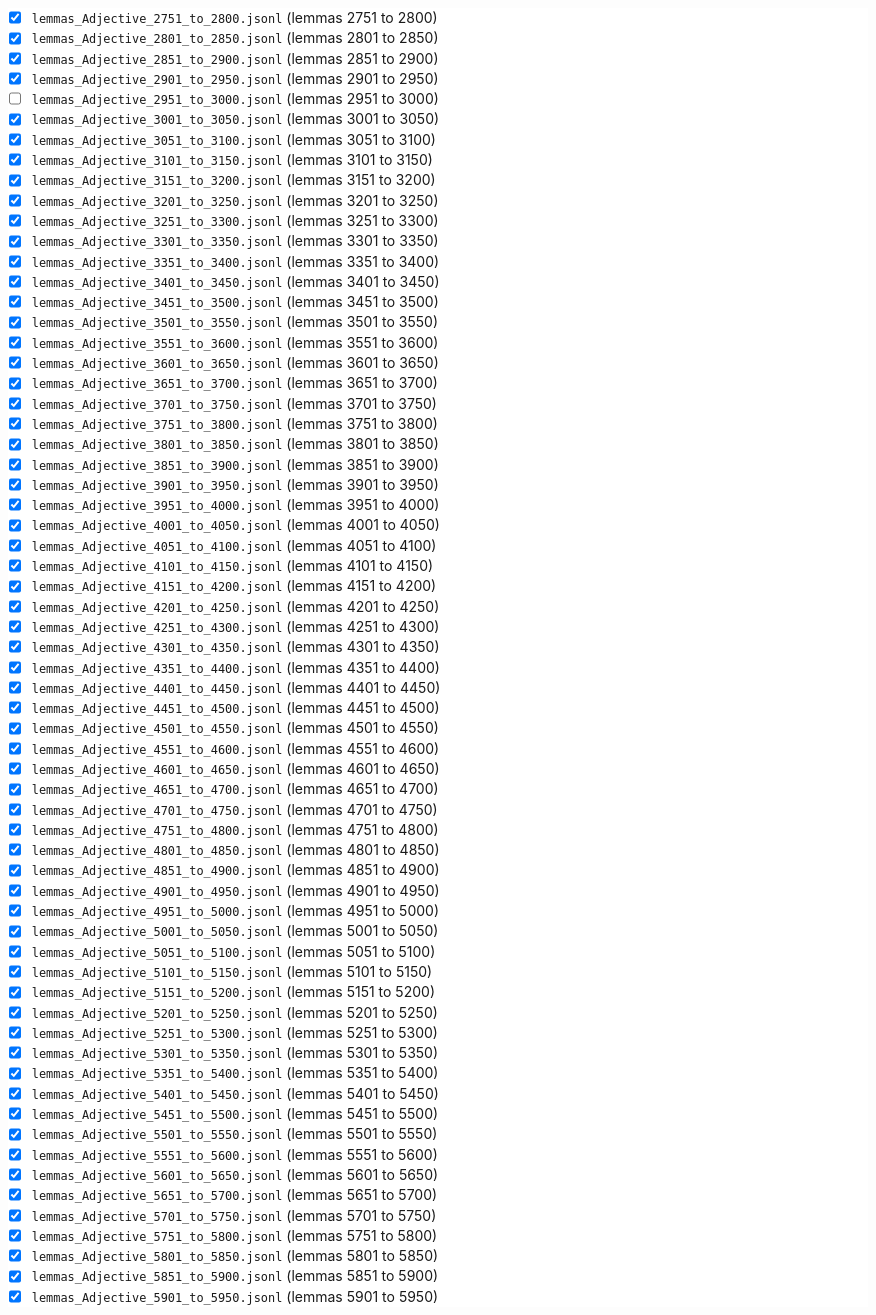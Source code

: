 - [x] `lemmas_Adjective_2751_to_2800.jsonl` (lemmas 2751 to 2800)
- [x] `lemmas_Adjective_2801_to_2850.jsonl` (lemmas 2801 to 2850)
- [x] `lemmas_Adjective_2851_to_2900.jsonl` (lemmas 2851 to 2900)
- [x] `lemmas_Adjective_2901_to_2950.jsonl` (lemmas 2901 to 2950)
- [ ] `lemmas_Adjective_2951_to_3000.jsonl` (lemmas 2951 to 3000)
- [x] `lemmas_Adjective_3001_to_3050.jsonl` (lemmas 3001 to 3050)
- [x] `lemmas_Adjective_3051_to_3100.jsonl` (lemmas 3051 to 3100)
- [x] `lemmas_Adjective_3101_to_3150.jsonl` (lemmas 3101 to 3150)
- [x] `lemmas_Adjective_3151_to_3200.jsonl` (lemmas 3151 to 3200)
- [x] `lemmas_Adjective_3201_to_3250.jsonl` (lemmas 3201 to 3250)
- [x] `lemmas_Adjective_3251_to_3300.jsonl` (lemmas 3251 to 3300)
- [x] `lemmas_Adjective_3301_to_3350.jsonl` (lemmas 3301 to 3350)
- [x] `lemmas_Adjective_3351_to_3400.jsonl` (lemmas 3351 to 3400)
- [x] `lemmas_Adjective_3401_to_3450.jsonl` (lemmas 3401 to 3450)
- [x] `lemmas_Adjective_3451_to_3500.jsonl` (lemmas 3451 to 3500)
- [x] `lemmas_Adjective_3501_to_3550.jsonl` (lemmas 3501 to 3550)
- [x] `lemmas_Adjective_3551_to_3600.jsonl` (lemmas 3551 to 3600)
- [x] `lemmas_Adjective_3601_to_3650.jsonl` (lemmas 3601 to 3650)
- [x] `lemmas_Adjective_3651_to_3700.jsonl` (lemmas 3651 to 3700)
- [x] `lemmas_Adjective_3701_to_3750.jsonl` (lemmas 3701 to 3750)
- [x] `lemmas_Adjective_3751_to_3800.jsonl` (lemmas 3751 to 3800)
- [x] `lemmas_Adjective_3801_to_3850.jsonl` (lemmas 3801 to 3850)
- [x] `lemmas_Adjective_3851_to_3900.jsonl` (lemmas 3851 to 3900)
- [x] `lemmas_Adjective_3901_to_3950.jsonl` (lemmas 3901 to 3950)
- [x] `lemmas_Adjective_3951_to_4000.jsonl` (lemmas 3951 to 4000)
- [x] `lemmas_Adjective_4001_to_4050.jsonl` (lemmas 4001 to 4050)
- [x] `lemmas_Adjective_4051_to_4100.jsonl` (lemmas 4051 to 4100)
- [x] `lemmas_Adjective_4101_to_4150.jsonl` (lemmas 4101 to 4150)
- [x] `lemmas_Adjective_4151_to_4200.jsonl` (lemmas 4151 to 4200)
- [x] `lemmas_Adjective_4201_to_4250.jsonl` (lemmas 4201 to 4250)
- [x] `lemmas_Adjective_4251_to_4300.jsonl` (lemmas 4251 to 4300)
- [x] `lemmas_Adjective_4301_to_4350.jsonl` (lemmas 4301 to 4350)
- [x] `lemmas_Adjective_4351_to_4400.jsonl` (lemmas 4351 to 4400)
- [x] `lemmas_Adjective_4401_to_4450.jsonl` (lemmas 4401 to 4450)
- [x] `lemmas_Adjective_4451_to_4500.jsonl` (lemmas 4451 to 4500)
- [x] `lemmas_Adjective_4501_to_4550.jsonl` (lemmas 4501 to 4550)
- [x] `lemmas_Adjective_4551_to_4600.jsonl` (lemmas 4551 to 4600)
- [x] `lemmas_Adjective_4601_to_4650.jsonl` (lemmas 4601 to 4650)
- [x] `lemmas_Adjective_4651_to_4700.jsonl` (lemmas 4651 to 4700)
- [x] `lemmas_Adjective_4701_to_4750.jsonl` (lemmas 4701 to 4750)
- [x] `lemmas_Adjective_4751_to_4800.jsonl` (lemmas 4751 to 4800)
- [x] `lemmas_Adjective_4801_to_4850.jsonl` (lemmas 4801 to 4850)
- [x] `lemmas_Adjective_4851_to_4900.jsonl` (lemmas 4851 to 4900)
- [x] `lemmas_Adjective_4901_to_4950.jsonl` (lemmas 4901 to 4950)
- [x] `lemmas_Adjective_4951_to_5000.jsonl` (lemmas 4951 to 5000)
- [x] `lemmas_Adjective_5001_to_5050.jsonl` (lemmas 5001 to 5050)
- [x] `lemmas_Adjective_5051_to_5100.jsonl` (lemmas 5051 to 5100)
- [x] `lemmas_Adjective_5101_to_5150.jsonl` (lemmas 5101 to 5150)
- [x] `lemmas_Adjective_5151_to_5200.jsonl` (lemmas 5151 to 5200)
- [x] `lemmas_Adjective_5201_to_5250.jsonl` (lemmas 5201 to 5250)
- [x] `lemmas_Adjective_5251_to_5300.jsonl` (lemmas 5251 to 5300)
- [x] `lemmas_Adjective_5301_to_5350.jsonl` (lemmas 5301 to 5350)
- [x] `lemmas_Adjective_5351_to_5400.jsonl` (lemmas 5351 to 5400)
- [x] `lemmas_Adjective_5401_to_5450.jsonl` (lemmas 5401 to 5450)
- [x] `lemmas_Adjective_5451_to_5500.jsonl` (lemmas 5451 to 5500)
- [x] `lemmas_Adjective_5501_to_5550.jsonl` (lemmas 5501 to 5550)
- [x] `lemmas_Adjective_5551_to_5600.jsonl` (lemmas 5551 to 5600)
- [x] `lemmas_Adjective_5601_to_5650.jsonl` (lemmas 5601 to 5650)
- [x] `lemmas_Adjective_5651_to_5700.jsonl` (lemmas 5651 to 5700)
- [x] `lemmas_Adjective_5701_to_5750.jsonl` (lemmas 5701 to 5750)
- [x] `lemmas_Adjective_5751_to_5800.jsonl` (lemmas 5751 to 5800)
- [x] `lemmas_Adjective_5801_to_5850.jsonl` (lemmas 5801 to 5850)
- [x] `lemmas_Adjective_5851_to_5900.jsonl` (lemmas 5851 to 5900)
- [x] `lemmas_Adjective_5901_to_5950.jsonl` (lemmas 5901 to 5950)